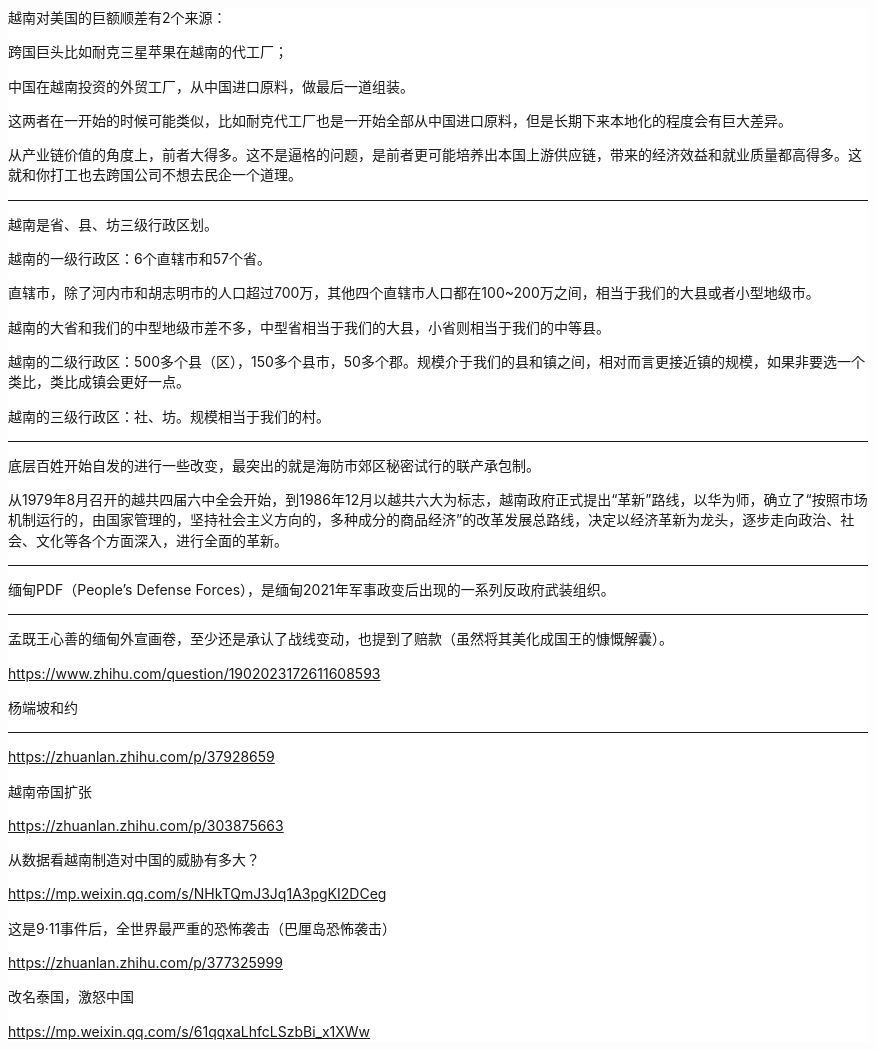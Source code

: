 
越南对美国的巨额顺差有2个来源：

跨国巨头比如耐克三星苹果在越南的代工厂；

中国在越南投资的外贸工厂，从中国进口原料，做最后一道组装。

这两者在一开始的时候可能类似，比如耐克代工厂也是一开始全部从中国进口原料，但是长期下来本地化的程度会有巨大差异。

从产业链价值的角度上，前者大得多。这不是逼格的问题，是前者更可能培养出本国上游供应链，带来的经济效益和就业质量都高得多。这就和你打工也去跨国公司不想去民企一个道理。

---

越南是省、县、坊三级行政区划。

越南的一级行政区：6个直辖市和57个省。

直辖市，除了河内市和胡志明市的人口超过700万，其他四个直辖市人口都在100~200万之间，相当于我们的大县或者小型地级市。

越南的大省和我们的中型地级市差不多，中型省相当于我们的大县，小省则相当于我们的中等县。

越南的二级行政区：500多个县（区），150多个县市，50多个郡。规模介于我们的县和镇之间，相对而言更接近镇的规模，如果非要选一个类比，类比成镇会更好一点。

越南的三级行政区：社、坊。规模相当于我们的村。

---

底层百姓开始自发的进行一些改变，最突出的就是海防市郊区秘密试行的联产承包制。

从1979年8月召开的越共四届六中全会开始，到1986年12月以越共六大为标志，越南政府正式提出“革新”路线，以华为师，确立了“按照市场机制运行的，由国家管理的，坚持社会主义方向的，多种成分的商品经济”的改革发展总路线，决定以经济革新为龙头，逐步走向政治、社会、文化等各个方面深入，进行全面的革新。

---

缅甸PDF（People’s Defense Forces），是缅甸2021年军事政变后出现的一系列反政府武装组织。

---

孟既王心善的缅甸外宣画卷，至少还是承认了战线变动，也提到了赔款（虽然将其美化成国王的慷慨解囊）。

https://www.zhihu.com/question/1902023172611608593

杨端坡和约

---

https://zhuanlan.zhihu.com/p/37928659

越南帝国扩张

https://zhuanlan.zhihu.com/p/303875663

从数据看越南制造对中国的威胁有多大？

https://mp.weixin.qq.com/s/NHkTQmJ3Jq1A3pgKI2DCeg

这是9·11事件后，全世界最严重的恐怖袭击（巴厘岛恐怖袭击）

https://zhuanlan.zhihu.com/p/377325999

改名泰国，激怒中国

https://mp.weixin.qq.com/s/61qqxaLhfcLSzbBi_x1XWw
